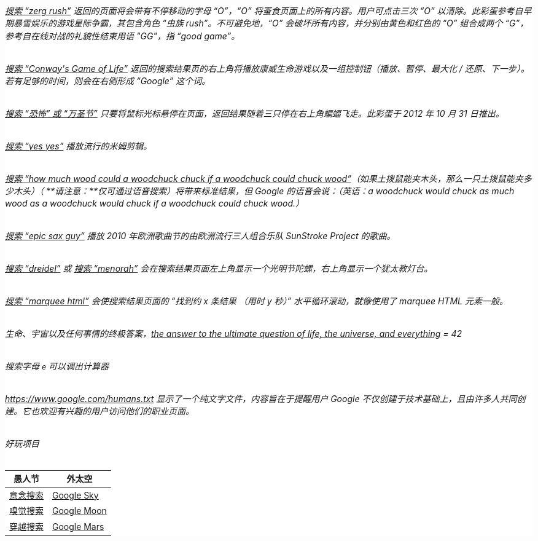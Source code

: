 ###### [搜索 “zerg rush”](https://www.google.com/search?q=zerg+rush&hl=en) 返回的页面将会带有不停移动的字母 “O”，“O” 将蚕食页面上的所有内容。用户可点击三次 “O” 以清除。此彩蛋参考自早期暴雪娱乐的游戏星际争霸，其包含角色 “虫族 rush”。不可避免地，“O” 会破坏所有内容，并分别由黄色和红色的 “O” 组合成两个 “G”，参考自在线对战的礼貌性结束用语 "GG"，指 “good game”。
###### [搜索 “Conway's Game of Life”](https://www.google.com/search?q=conway%27s+game+of+life) 返回的搜索结果页的右上角将播放康威生命游戏以及一组控制钮（播放、暂停、最大化 / 还原、下一步）。若有足够的时间，则会在右侧形成 “Google” 这个词。
###### [搜索 “恐怖” 或 “万圣节”](https://www.google.com/search?q=halloween&hl=en) 只要将鼠标光标悬停在页面，返回结果随着三只停在右上角蝙蝠飞走。此彩蛋于 2012 年 10 月 31 日推出。
###### [搜索 “yes yes”](https://www.google.com/search?q=yes+yes&hl=en) 播放流行的米姆剪辑。
###### [搜索 “how much wood could a woodchuck chuck if a woodchuck could chuck wood”](http://www.google.co.uk/#gs_rn=15&gs_ri=psy-ab&suggest=p&pq=how%20much%20wood%20can%20a%20woodchuck%20chuck%20if%20a%20woodchuck%20could%20chuck%20wood&cp=37&gs_id=4s&xhr=t&q=how+much+wood+could+a+woodchuck+chuck+if+a+woodchuck+could+chuck+wood&es_nrs=true&pf=i&sclient=psy-ab&oq=how+much+wood+could+a+woodchuck+chuck&gs_l=&pbx=1&gs_ivs=1&bav=on.2,or.r_qf.&bvm=bv.47380653,d.ZWU&fp=9a303c08cdeb5d94&biw=1920&bih=955&gs_ivs=1&tts=0)（如果土拨鼠能夹木头，那么一只土拨鼠能夹多少木头）（ **请注意：**仅可通过语音搜索）将带来标准结果，但 Google 的语音会说：（英语：a woodchuck would chuck as much wood as a woodchuck would chuck if a woodchuck could chuck wood.）
###### [搜索 “epic sax guy”](https://www.google.com/search?q=epic+sax+guy) 播放 2010 年欧洲歌曲节的由欧洲流行三人组合乐队 SunStroke Project 的歌曲。
###### [搜索 “dreidel”](https://www.google.com/search?q=dreidel) 或 [搜索 “menorah”](https://www.google.com/search?q=menorah) 会在搜索结果页面左上角显示一个光明节陀螺，右上角显示一个犹太教灯台。
###### [搜索 “marquee html”](https://www.google.com/search?q=marquee%2Bhtml) 会使搜索结果页面的 “找到约 x 条结果 （用时 y 秒）” 水平循环滚动，就像使用了 marquee HTML 元素一般。
###### 生命、宇宙以及任何事情的终极答案，[the answer to the ultimate question of life, the universe, and everything](https://www.google.com/search?q=the+answer+to+the+ultimate+question+of+life,+the+universe,+and+everything) = 42
###### 搜索字母 `e` 可以调出计算器
###### https://www.google.com/humans.txt 显示了一个纯文字文件，内容旨在于提醒用户 Google 不仅创建于技术基础上，且由许多人共同创建。它也欢迎有兴趣的用户访问他们的职业页面。
###### 好玩项目

| 愚人节           | 外太空             |
| ------------------------------------------------------- | ------------------------------------------- |
| [意念搜索](https://archive.google.com/mentalplex/)          | [Google Sky](https://www.google.com/sky/)   |
| [嗅觉搜索](https://archive.google.com/nose/)  | [Google Moon](https://www.google.com/moon/) |
| [穿越搜索](https://archive.google.com.hk/landing/teleport/) | [Google Mars](https://www.google.com/mars/) |
